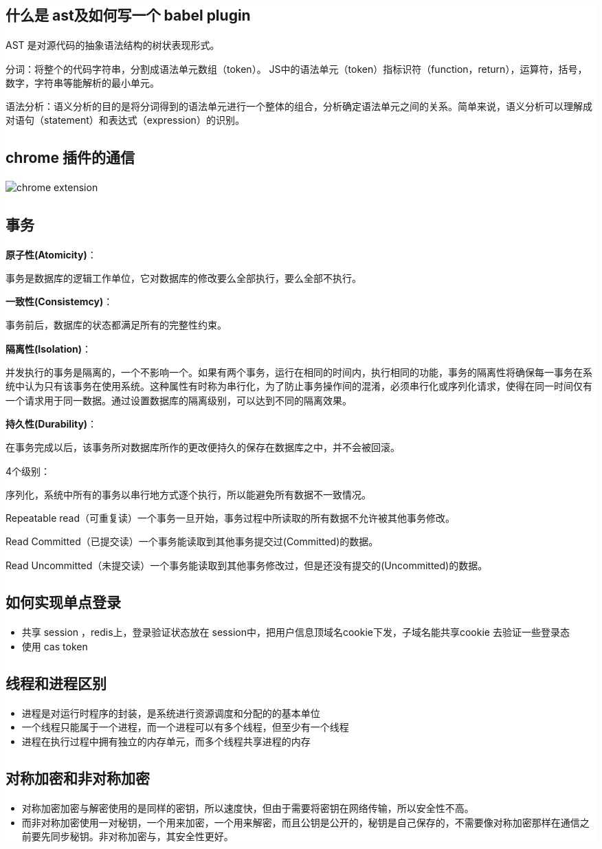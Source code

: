 ## 什么是 ast及如何写一个 babel plugin

AST 是对源代码的抽象语法结构的树状表现形式。

分词：将整个的代码字符串，分割成语法单元数组（token）。 JS中的语法单元（token）指标识符（function，return），运算符，括号，数字，字符串等能解析的最小单元。

语法分析：语义分析的目的是将分词得到的语法单元进行一个整体的组合，分析确定语法单元之间的关系。简单来说，语义分析可以理解成对语句（statement）和表达式（expression）的识别。

## chrome 插件的通信

![chrome extension](https://assets.wuxinhua.com/blog/assets/interview/chrome.png)

## 事务

**原子性(Atomicity)**：

事务是数据库的逻辑工作单位，它对数据库的修改要么全部执行，要么全部不执行。

**一致性(Consistemcy)**：

事务前后，数据库的状态都满足所有的完整性约束。

**隔离性(Isolation)**：

并发执行的事务是隔离的，一个不影响一个。如果有两个事务，运行在相同的时间内，执行相同的功能，事务的隔离性将确保每一事务在系统中认为只有该事务在使用系统。这种属性有时称为串行化，为了防止事务操作间的混淆，必须串行化或序列化请求，使得在同一时间仅有一个请求用于同一数据。通过设置数据库的隔离级别，可以达到不同的隔离效果。

**持久性(Durability)**：

在事务完成以后，该事务所对数据库所作的更改便持久的保存在数据库之中，并不会被回滚。

4个级别：

序列化，系统中所有的事务以串行地方式逐个执行，所以能避免所有数据不一致情况。

Repeatable read（可重复读）一个事务一旦开始，事务过程中所读取的所有数据不允许被其他事务修改。

Read Committed（已提交读）一个事务能读取到其他事务提交过(Committed)的数据。

Read Uncommitted（未提交读）一个事务能读取到其他事务修改过，但是还没有提交的(Uncommitted)的数据。

## 如何实现单点登录

- 共享 session ，redis上，登录验证状态放在 session中，把用户信息顶域名cookie下发，子域名能共享cookie 去验证一些登录态
- 使用 cas token

## 线程和进程区别

- 进程是对运行时程序的封装，是系统进行资源调度和分配的的基本单位
- 一个线程只能属于一个进程，而一个进程可以有多个线程，但至少有一个线程
- 进程在执行过程中拥有独立的内存单元，而多个线程共享进程的内存

## 对称加密和非对称加密

- 对称加密加密与解密使用的是同样的密钥，所以速度快，但由于需要将密钥在网络传输，所以安全性不高。
- 而非对称加密使用一对秘钥，一个用来加密，一个用来解密，而且公钥是公开的，秘钥是自己保存的，不需要像对称加密那样在通信之前要先同步秘钥。非对称加密与，其安全性更好。
